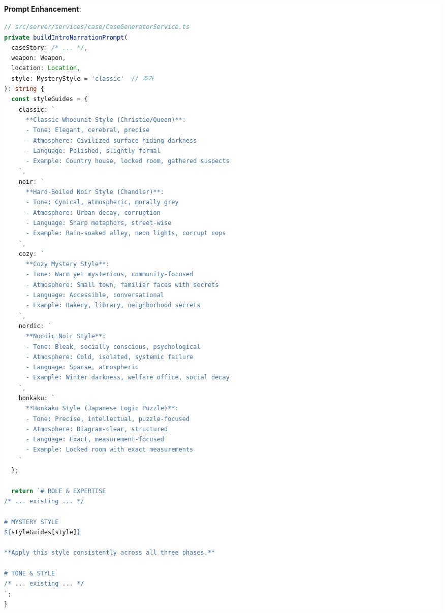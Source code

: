 **Prompt Enhancement**:

```typescript
// src/server/services/case/CaseGeneratorService.ts
private buildIntroNarrationPrompt(
  caseStory: /* ... */,
  weapon: Weapon,
  location: Location,
  style: MysteryStyle = 'classic'  // 추가
): string {
  const styleGuides = {
    classic: `
      **Classic Whodunit Style (Christie/Queen)**:
      - Tone: Elegant, cerebral, precise
      - Atmosphere: Civilized surface hiding darkness
      - Language: Polished, slightly formal
      - Example: Country house, locked room, gathered suspects
    `,
    noir: `
      **Hard-Boiled Noir Style (Chandler)**:
      - Tone: Cynical, atmospheric, morally grey
      - Atmosphere: Urban decay, corruption
      - Language: Sharp metaphors, street-wise
      - Example: Rain-soaked alley, neon lights, corrupt cops
    `,
    cozy: `
      **Cozy Mystery Style**:
      - Tone: Warm yet mysterious, community-focused
      - Atmosphere: Small town, familiar faces with secrets
      - Language: Accessible, conversational
      - Example: Bakery, library, neighborhood secrets
    `,
    nordic: `
      **Nordic Noir Style**:
      - Tone: Bleak, socially conscious, psychological
      - Atmosphere: Cold, isolated, systemic failure
      - Language: Sparse, atmospheric
      - Example: Winter darkness, welfare office, social decay
    `,
    honkaku: `
      **Honkaku Style (Japanese Logic Puzzle)**:
      - Tone: Precise, intellectual, puzzle-focused
      - Atmosphere: Diagram-clear, structured
      - Language: Exact, measurement-focused
      - Example: Locked room with exact measurements
    `
  };

  return `# ROLE & EXPERTISE
/* ... existing ... */

# MYSTERY STYLE
${styleGuides[style]}

**Apply this style consistently across all three phases.**

# TONE & STYLE
/* ... existing ... */
`;
}
```
